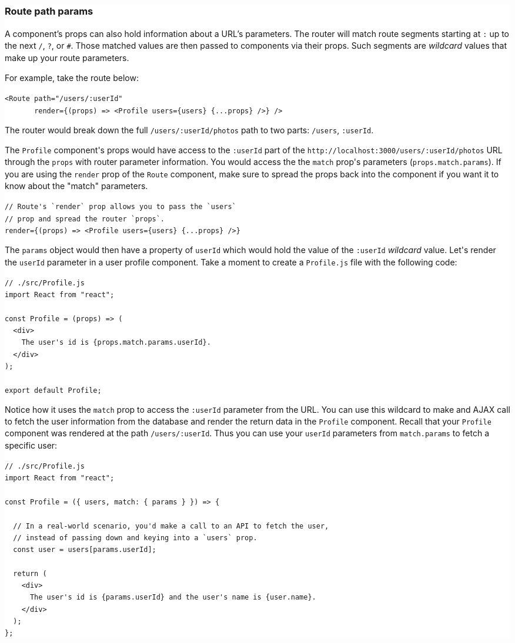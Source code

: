 ### Route path params

A component’s props can also hold information about a URL’s parameters. The router will match route segments starting at `:` up to the next `/`, `?`, or `#`. Those matched values are then passed to components via their props. Such segments are *wildcard* values that make up your route parameters.

For example, take the route below:

    <Route path="/users/:userId"
           render={(props) => <Profile users={users} {...props} />} />

The router would break down the full `/users/:userId/photos` path to two parts: `/users`, `:userId`.

The `Profile` component's props would have access to the `:userId` part of the `http://localhost:3000/users/:userId/photos` URL through the `props` with router parameter information. You would access the the `match` prop's parameters (`props.match.params`). If you are using the `render` prop of the `Route` component, make sure to spread the props back into the component if you want it to know about the "match" parameters.

    // Route's `render` prop allows you to pass the `users`
    // prop and spread the router `props`.
    render={(props) => <Profile users={users} {...props} />}

The `params` object would then have a property of `userId` which would hold the value of the `:userId` *wildcard* value. Let's render the `userId` parameter in a user profile component. Take a moment to create a `Profile.js` file with the following code:

    // ./src/Profile.js
    import React from "react";

    const Profile = (props) => (
      <div>
        The user's id is {props.match.params.userId}.
      </div>
    );

    export default Profile;

Notice how it uses the `match` prop to access the `:userId` parameter from the URL. You can use this wildcard to make and AJAX call to fetch the user information from the database and render the return data in the `Profile` component. Recall that your `Profile` component was rendered at the path `/users/:userId`. Thus you can use your `userId` parameters from `match.params` to fetch a specific user:

    // ./src/Profile.js
    import React from "react";

    const Profile = ({ users, match: { params } }) => {

      // In a real-world scenario, you'd make a call to an API to fetch the user,
      // instead of passing down and keying into a `users` prop.
      const user = users[params.userId];

      return (
        <div>
          The user's id is {params.userId} and the user's name is {user.name}.
        </div>
      );
    };
